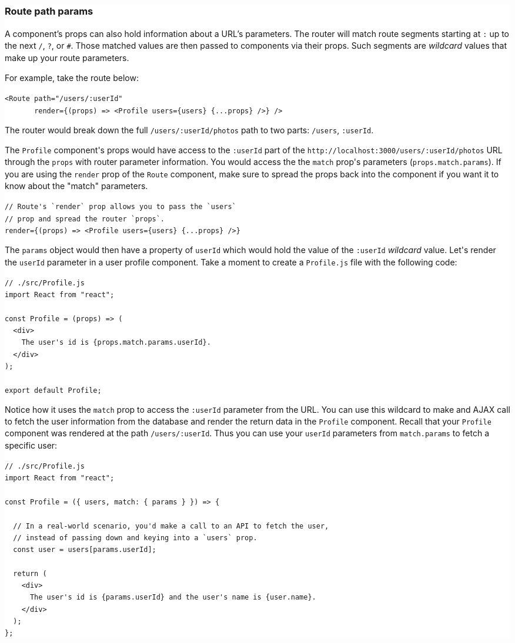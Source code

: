 ### Route path params

A component’s props can also hold information about a URL’s parameters. The router will match route segments starting at `:` up to the next `/`, `?`, or `#`. Those matched values are then passed to components via their props. Such segments are *wildcard* values that make up your route parameters.

For example, take the route below:

    <Route path="/users/:userId"
           render={(props) => <Profile users={users} {...props} />} />

The router would break down the full `/users/:userId/photos` path to two parts: `/users`, `:userId`.

The `Profile` component's props would have access to the `:userId` part of the `http://localhost:3000/users/:userId/photos` URL through the `props` with router parameter information. You would access the the `match` prop's parameters (`props.match.params`). If you are using the `render` prop of the `Route` component, make sure to spread the props back into the component if you want it to know about the "match" parameters.

    // Route's `render` prop allows you to pass the `users`
    // prop and spread the router `props`.
    render={(props) => <Profile users={users} {...props} />}

The `params` object would then have a property of `userId` which would hold the value of the `:userId` *wildcard* value. Let's render the `userId` parameter in a user profile component. Take a moment to create a `Profile.js` file with the following code:

    // ./src/Profile.js
    import React from "react";

    const Profile = (props) => (
      <div>
        The user's id is {props.match.params.userId}.
      </div>
    );

    export default Profile;

Notice how it uses the `match` prop to access the `:userId` parameter from the URL. You can use this wildcard to make and AJAX call to fetch the user information from the database and render the return data in the `Profile` component. Recall that your `Profile` component was rendered at the path `/users/:userId`. Thus you can use your `userId` parameters from `match.params` to fetch a specific user:

    // ./src/Profile.js
    import React from "react";

    const Profile = ({ users, match: { params } }) => {

      // In a real-world scenario, you'd make a call to an API to fetch the user,
      // instead of passing down and keying into a `users` prop.
      const user = users[params.userId];

      return (
        <div>
          The user's id is {params.userId} and the user's name is {user.name}.
        </div>
      );
    };
